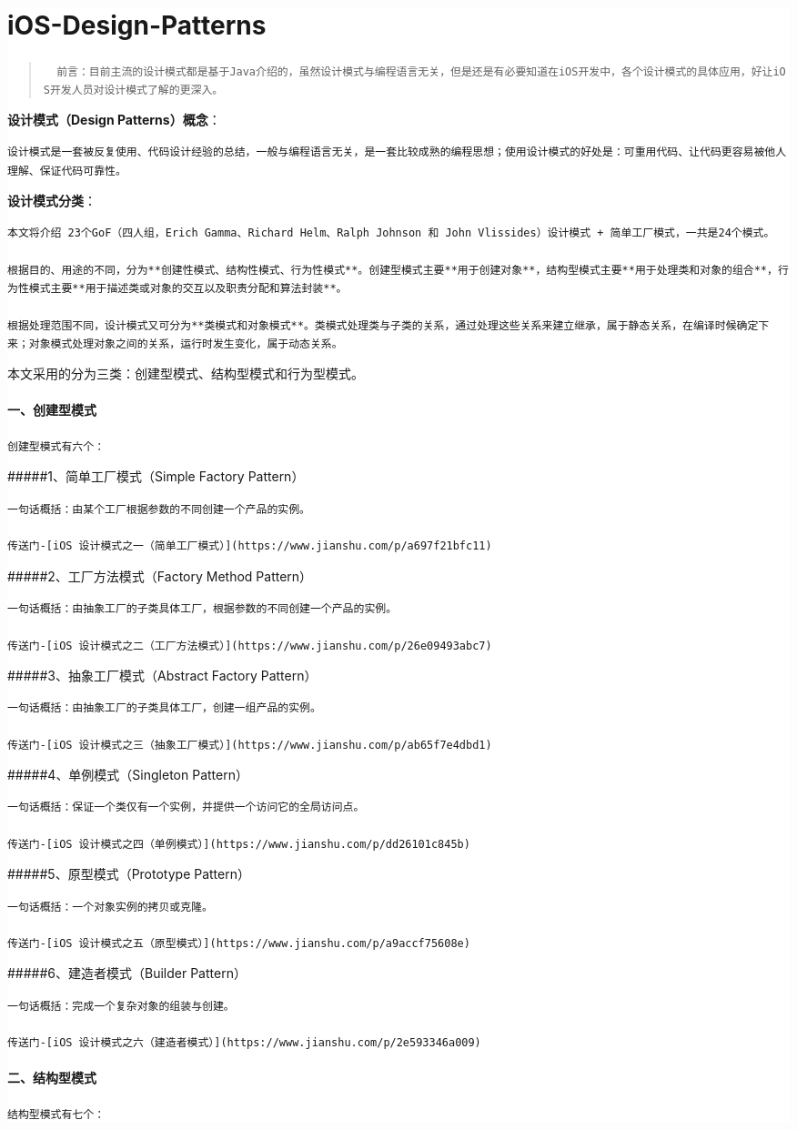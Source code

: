 # iOS-Design-Patterns
>		前言：目前主流的设计模式都是基于Java介绍的，虽然设计模式与编程语言无关，但是还是有必要知道在iOS开发中，各个设计模式的具体应用，好让iOS开发人员对设计模式了解的更深入。

**设计模式（Design Patterns）概念**：

	设计模式是一套被反复使用、代码设计经验的总结，一般与编程语言无关，是一套比较成熟的编程思想；使用设计模式的好处是：可重用代码、让代码更容易被他人理解、保证代码可靠性。	

**设计模式分类**：

	本文将介绍 23个GoF（四人组，Erich Gamma、Richard Helm、Ralph Johnson 和 John Vlissides）设计模式 + 简单工厂模式，一共是24个模式。
	
	根据目的、用途的不同，分为**创建性模式、结构性模式、行为性模式**。创建型模式主要**用于创建对象**，结构型模式主要**用于处理类和对象的组合**，行为性模式主要**用于描述类或对象的交互以及职责分配和算法封装**。
	
	根据处理范围不同，设计模式又可分为**类模式和对象模式**。类模式处理类与子类的关系，通过处理这些关系来建立继承，属于静态关系，在编译时候确定下来；对象模式处理对象之间的关系，运行时发生变化，属于动态关系。

本文采用的分为三类：创建型模式、结构型模式和行为型模式。

#### 一、创建型模式

	创建型模式有六个：

#####1、简单工厂模式（Simple Factory Pattern）

	一句话概括：由某个工厂根据参数的不同创建一个产品的实例。
	
	传送门-[iOS 设计模式之一（简单工厂模式）](https://www.jianshu.com/p/a697f21bfc11)

#####2、工厂方法模式（Factory Method Pattern）

	一句话概括：由抽象工厂的子类具体工厂，根据参数的不同创建一个产品的实例。	
	
	传送门-[iOS 设计模式之二（工厂方法模式）](https://www.jianshu.com/p/26e09493abc7)

#####3、抽象工厂模式（Abstract Factory Pattern）

	一句话概括：由抽象工厂的子类具体工厂，创建一组产品的实例。
	
	传送门-[iOS 设计模式之三（抽象工厂模式）](https://www.jianshu.com/p/ab65f7e4dbd1)

#####4、单例模式（Singleton Pattern）

	一句话概括：保证一个类仅有一个实例，并提供一个访问它的全局访问点。
	
	传送门-[iOS 设计模式之四（单例模式）](https://www.jianshu.com/p/dd26101c845b)

#####5、原型模式（Prototype Pattern）

	一句话概括：一个对象实例的拷贝或克隆。	
	
	传送门-[iOS 设计模式之五（原型模式）](https://www.jianshu.com/p/a9accf75608e)

#####6、建造者模式（Builder Pattern）

	一句话概括：完成一个复杂对象的组装与创建。
	
	传送门-[iOS 设计模式之六（建造者模式）](https://www.jianshu.com/p/2e593346a009)

#### 二、结构型模式

	结构型模式有七个：
